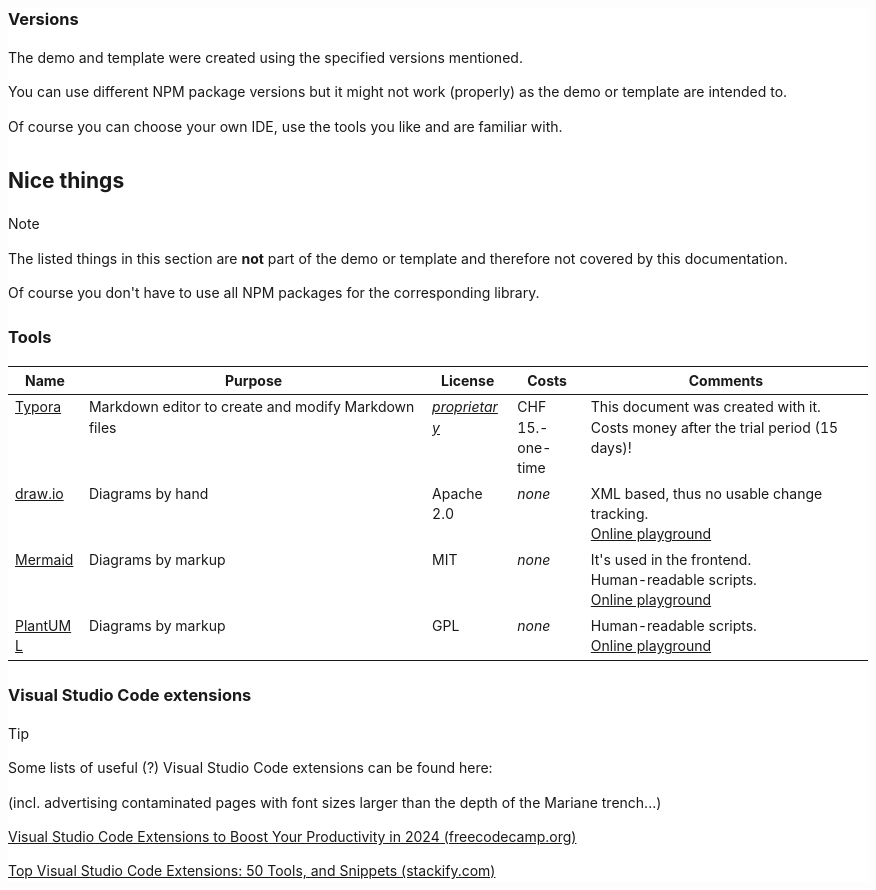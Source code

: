 

### Versions



The demo and template were created using the specified versions mentioned.

You can use different NPM package versions but it might not work (properly) as the demo or template are intended to.

Of course you can choose your own IDE, use the tools you like and are familiar with.





## Nice things



> [!NOTE]
>
> The listed things in this section are **not** part of the demo or template and therefore not covered by this documentation.
>
> Of course you don't have to use all NPM packages for the corresponding library.



### Tools



| Name                                  | Purpose                                             | License                                                      | Costs                  | Comments                                                     |
| ------------------------------------- | --------------------------------------------------- | ------------------------------------------------------------ | ---------------------- | ------------------------------------------------------------ |
| [Typora](https://typora.io/)          | Markdown editor to create and modify Markdown files | [*proprietary*](https://support.typora.io/License-Agreement/) | CHF 15.-<br />one-time | This document was created with it.<br />Costs money after the trial period (15 days)! |
| [draw.io](https://draw.io/)           | Diagrams by hand                                    | Apache 2.0                                                   | *none*                 | XML based, thus no usable change tracking.<br />[Online playground](https://app.diagrams.net/) |
| [Mermaid](https://mermaid.js.org/)    | Diagrams by markup                                  | MIT                                                          | *none*                 | It's used in the frontend.<br />Human-readable scripts.<br />[Online playground](https://mermaid.live/) |
| [PlantUML](https://www.plantuml.com/) | Diagrams by markup                                  | GPL                                                          | *none*                 | Human-readable scripts.<br />[Online playground](https://www.plantuml.com/plantuml/uml/) |



### Visual Studio Code extensions



> [!TIP]
>
> Some lists of useful (?) Visual Studio Code extensions can be found here:
>
> (incl. advertising contaminated pages with font sizes larger than the depth of the Mariane trench...)
>
> [Visual Studio Code Extensions to Boost Your Productivity in 2024 (freecodecamp.org)](https://www.freecodecamp.org/news/best-vscode-extensions/)
>
> [Top Visual Studio Code Extensions: 50 Tools, and Snippets (stackify.com)](https://stackify.com/top-visual-studio-code-extensions/)

